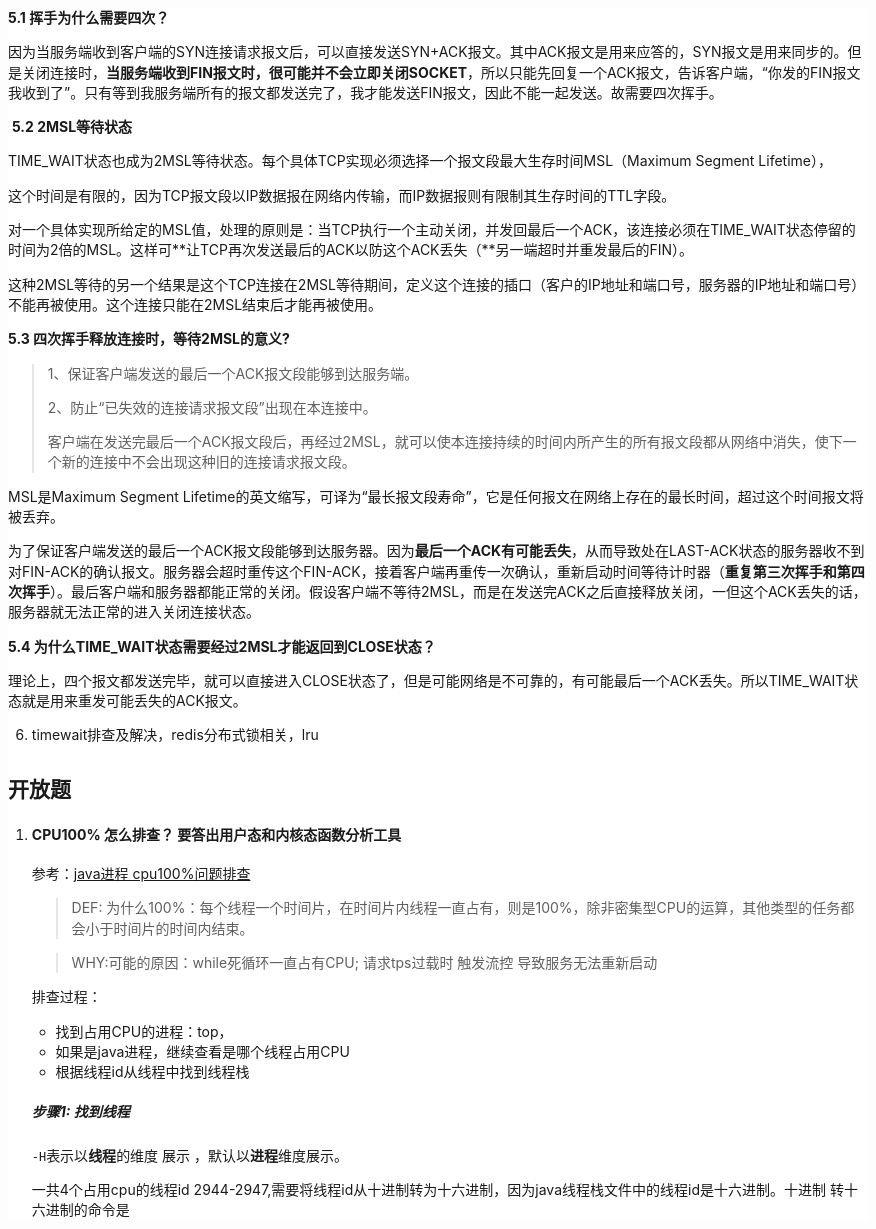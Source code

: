    **5.1 挥手为什么需要四次？**

因为当服务端收到客户端的SYN连接请求报文后，可以直接发送SYN+ACK报文。其中ACK报文是用来应答的，SYN报文是用来同步的。但是关闭连接时，**当服务端收到FIN报文时，很可能并不会立即关闭SOCKET**，所以只能先回复一个ACK报文，告诉客户端，“你发的FIN报文我收到了”。只有等到我服务端所有的报文都发送完了，我才能发送FIN报文，因此不能一起发送。故需要四次挥手。

​    **5.2 2MSL等待状态**

TIME_WAIT状态也成为2MSL等待状态。每个具体TCP实现必须选择一个报文段最大生存时间MSL（Maximum Segment Lifetime），

这个时间是有限的，因为TCP报文段以IP数据报在网络内传输，而IP数据报则有限制其生存时间的TTL字段。

对一个具体实现所给定的MSL值，处理的原则是：当TCP执行一个主动关闭，并发回最后一个ACK，该连接必须在TIME_WAIT状态停留的时间为2倍的MSL。这样可**让TCP再次发送最后的ACK以防这个ACK丢失（**另一端超时并重发最后的FIN）。

这种2MSL等待的另一个结果是这个TCP连接在2MSL等待期间，定义这个连接的插口（客户的IP地址和端口号，服务器的IP地址和端口号）不能再被使用。这个连接只能在2MSL结束后才能再被使用。



**5.3 四次挥手释放连接时，等待2MSL的意义?**

> 1、保证客户端发送的最后一个ACK报文段能够到达服务端。
>
> 2、防止“已失效的连接请求报文段”出现在本连接中。
>
> 客户端在发送完最后一个ACK报文段后，再经过2MSL，就可以使本连接持续的时间内所产生的所有报文段都从网络中消失，使下一个新的连接中不会出现这种旧的连接请求报文段。

MSL是Maximum Segment Lifetime的英文缩写，可译为“最长报文段寿命”，它是任何报文在网络上存在的最长时间，超过这个时间报文将被丢弃。

为了保证客户端发送的最后一个ACK报文段能够到达服务器。因为**最后一个ACK有可能丢失**，从而导致处在LAST-ACK状态的服务器收不到对FIN-ACK的确认报文。服务器会超时重传这个FIN-ACK，接着客户端再重传一次确认，重新启动时间等待计时器（**重复第三次挥手和第四次挥手**）。最后客户端和服务器都能正常的关闭。假设客户端不等待2MSL，而是在发送完ACK之后直接释放关闭，一但这个ACK丢失的话，服务器就无法正常的进入关闭连接状态。

**5.4 为什么TIME_WAIT状态需要经过2MSL才能返回到CLOSE状态？**

理论上，四个报文都发送完毕，就可以直接进入CLOSE状态了，但是可能网络是不可靠的，有可能最后一个ACK丢失。所以TIME_WAIT状态就是用来重发可能丢失的ACK报文。

6. timewait排查及解决，redis分布式锁相关，lru

   

   

## 开放题

1. #### CPU100% 怎么排查？ 要答出用户态和内核态函数分析工具

   参考：[java进程 cpu100%问题排查](https://blog.csdn.net/wangjun5159/article/details/90414097)

   > DEF:  为什么100%：每个线程一个时间片，在时间片内线程一直占有，则是100%，除非密集型CPU的运算，其他类型的任务都会小于时间片的时间内结束。

   > WHY:可能的原因：while死循环一直占有CPU; 请求tps过载时 触发流控 导致服务无法重新启动

   排查过程：

   * 找到占用CPU的进程：top，
   * 如果是java进程，继续查看是哪个线程占用CPU
   * 根据线程id从线程中找到线程栈

   ##### 步骤1: 找到线程

   `-H`表示以**线程**的维度 展示 ，默认以**进程**维度展示。

   一共4个占用cpu的线程id 2944-2947,需要将线程id从十进制转为十六进制，因为java线程栈文件中的线程id是十六进制。十进制 转十六进制的命令是
